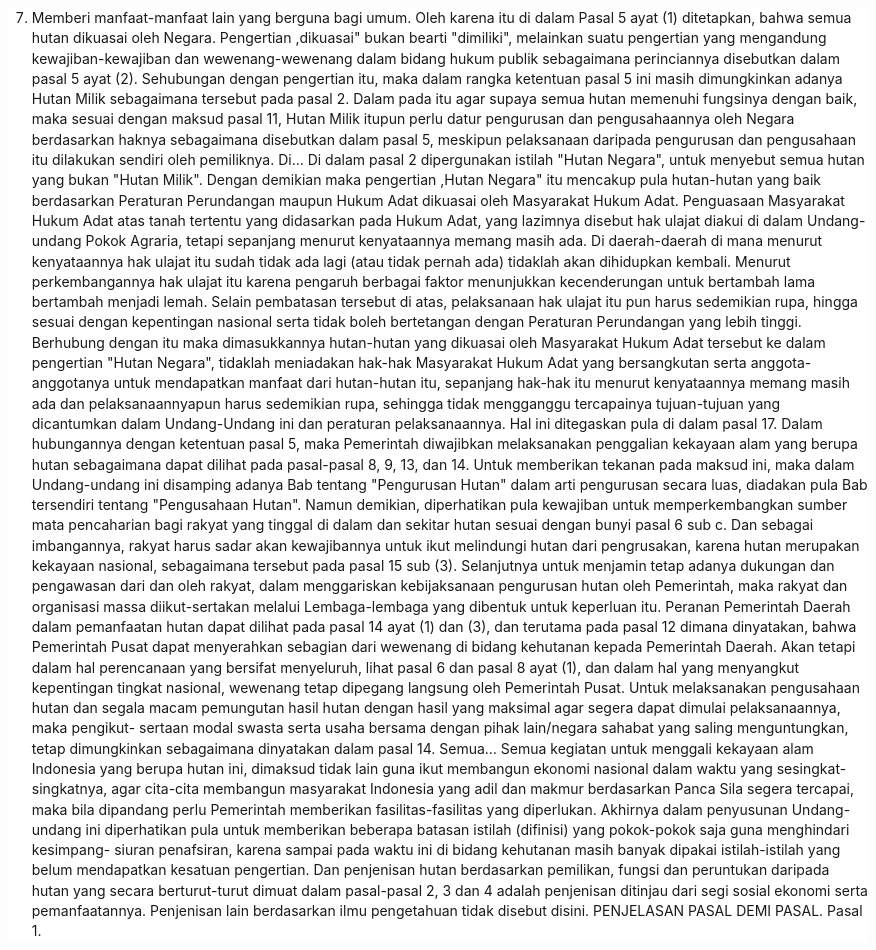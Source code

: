 7. Memberi manfaat-manfaat lain yang berguna bagi umum. Oleh karena itu di dalam Pasal 5 ayat (1) ditetapkan, bahwa semua hutan dikuasai oleh Negara. Pengertian ,dikuasai" bukan bearti "dimiliki", melainkan suatu pengertian yang mengandung kewajiban-kewajiban dan wewenang-wewenang dalam bidang hukum publik sebagaimana perinciannya disebutkan dalam pasal 5 ayat (2). Sehubungan dengan pengertian itu, maka dalam rangka ketentuan pasal 5 ini masih dimungkinkan adanya Hutan Milik sebagaimana tersebut pada pasal 2. Dalam pada itu agar supaya semua hutan memenuhi fungsinya dengan baik, maka sesuai dengan maksud pasal 11, Hutan Milik itupun perlu datur pengurusan dan pengusahaannya oleh Negara berdasarkan haknya sebagaimana disebutkan dalam pasal 5, meskipun pelaksanaan daripada pengurusan dan pengusahaan itu dilakukan sendiri oleh pemiliknya. Di… Di dalam pasal 2 dipergunakan istilah "Hutan Negara", untuk menyebut semua hutan yang bukan "Hutan Milik". Dengan demikian maka pengertian ,Hutan Negara" itu mencakup pula hutan-hutan yang baik berdasarkan Peraturan Perundangan maupun Hukum Adat dikuasai oleh Masyarakat Hukum Adat. Penguasaan Masyarakat Hukum Adat atas tanah tertentu yang didasarkan pada Hukum Adat, yang lazimnya disebut hak ulajat diakui di dalam Undang-undang Pokok Agraria, tetapi sepanjang menurut kenyataannya memang masih ada. Di daerah-daerah di mana menurut kenyataannya hak ulajat itu sudah tidak ada lagi (atau tidak pernah ada) tidaklah akan dihidupkan kembali. Menurut perkembangannya hak ulajat itu karena pengaruh berbagai faktor menunjukkan kecenderungan untuk bertambah lama bertambah menjadi lemah. Selain pembatasan tersebut di atas, pelaksanaan hak ulajat itu pun harus sedemikian rupa, hingga sesuai dengan kepentingan nasional serta tidak boleh bertetangan dengan Peraturan Perundangan yang lebih tinggi. Berhubung dengan itu maka dimasukkannya hutan-hutan yang dikuasai oleh Masyarakat Hukum Adat tersebut ke dalam pengertian "Hutan Negara", tidaklah meniadakan hak-hak Masyarakat Hukum Adat yang bersangkutan serta anggota-anggotanya untuk mendapatkan manfaat dari hutan-hutan itu, sepanjang hak-hak itu menurut kenyataannya memang masih ada dan pelaksanaannyapun harus sedemikian rupa, sehingga tidak mengganggu tercapainya tujuan-tujuan yang dicantumkan dalam Undang-Undang ini dan peraturan pelaksanaannya. Hal ini ditegaskan pula di dalam pasal 17. Dalam hubungannya dengan ketentuan pasal 5, maka Pemerintah diwajibkan melaksanakan penggalian kekayaan alam yang berupa hutan sebagaimana dapat dilihat pada pasal-pasal 8, 9, 13, dan 14. Untuk memberikan tekanan pada maksud ini, maka dalam Undang-undang ini disamping adanya Bab tentang "Pengurusan Hutan" dalam arti pengurusan secara luas, diadakan pula Bab tersendiri tentang "Pengusahaan Hutan". Namun demikian, diperhatikan pula kewajiban untuk memperkembangkan sumber mata pencaharian bagi rakyat yang tinggal di dalam dan sekitar hutan sesuai dengan bunyi pasal 6 sub c. Dan sebagai imbangannya, rakyat harus sadar akan kewajibannya untuk ikut melindungi hutan dari pengrusakan, karena hutan merupakan kekayaan nasional, sebagaimana tersebut pada pasal 15 sub (3). Selanjutnya untuk menjamin tetap adanya dukungan dan pengawasan dari dan oleh rakyat, dalam menggariskan kebijaksanaan pengurusan hutan oleh Pemerintah, maka rakyat dan organisasi massa diikut-sertakan melalui Lembaga-lembaga yang dibentuk untuk keperluan itu. Peranan Pemerintah Daerah dalam pemanfaatan hutan dapat dilihat pada pasal 14 ayat (1) dan (3), dan terutama pada pasal 12 dimana dinyatakan, bahwa Pemerintah Pusat dapat menyerahkan sebagian dari wewenang di bidang kehutanan kepada Pemerintah Daerah. Akan tetapi dalam hal perencanaan yang bersifat menyeluruh, lihat pasal 6 dan pasal 8 ayat (1), dan dalam hal yang menyangkut kepentingan tingkat nasional, wewenang tetap dipegang langsung oleh Pemerintah Pusat. Untuk melaksanakan pengusahaan hutan dan segala macam pemungutan hasil hutan dengan hasil yang maksimal agar segera dapat dimulai pelaksanaannya, maka pengikut- sertaan modal swasta serta usaha bersama dengan pihak lain/negara sahabat yang saling menguntungkan, tetap dimungkinkan sebagaimana dinyatakan dalam pasal 14. Semua… Semua kegiatan untuk menggali kekayaan alam Indonesia yang berupa hutan ini, dimaksud tidak lain guna ikut membangun ekonomi nasional dalam waktu yang sesingkat-singkatnya, agar cita-cita membangun masyarakat Indonesia yang adil dan makmur berdasarkan Panca Sila segera tercapai, maka bila dipandang perlu Pemerintah memberikan fasilitas-fasilitas yang diperlukan. Akhirnya dalam penyusunan Undang-undang ini diperhatikan pula untuk memberikan beberapa batasan istilah (difinisi) yang pokok-pokok saja guna menghindari kesimpang- siuran penafsiran, karena sampai pada waktu ini di bidang kehutanan masih banyak dipakai istilah-istilah yang belum mendapatkan kesatuan pengertian. Dan penjenisan hutan berdasarkan pemilikan, fungsi dan peruntukan daripada hutan yang secara berturut-turut dimuat dalam pasal-pasal 2, 3 dan 4 adalah penjenisan ditinjau dari segi sosial ekonomi serta pemanfaatannya. Penjenisan lain berdasarkan ilmu pengetahuan tidak disebut disini. PENJELASAN PASAL DEMI PASAL. Pasal 1.